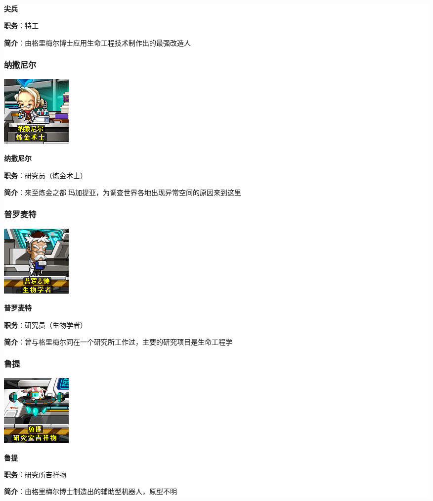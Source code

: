 **尖兵**

**职务**：特工

**简介**：由格里梅尔博士应用生命工程技术制作出的最强改造人

### 纳撒尼尔

![Title](./10.png)

**纳撒尼尔**

**职务**：研究员（炼金术士）

**简介**：来至炼金之都 玛加提亚，为调查世界各地出现异常空间的原因来到这里

### 普罗麦特

![Title](./11.png)

**普罗麦特**

**职务**：研究员（生物学者）

**简介**：曾与格里梅尔同在一个研究所工作过，主要的研究项目是生命工程学

### 鲁提

![Title](./12.png)

**鲁提**

**职务**：研究所吉祥物

**简介**：由格里梅尔博士制造出的辅助型机器人，原型不明
